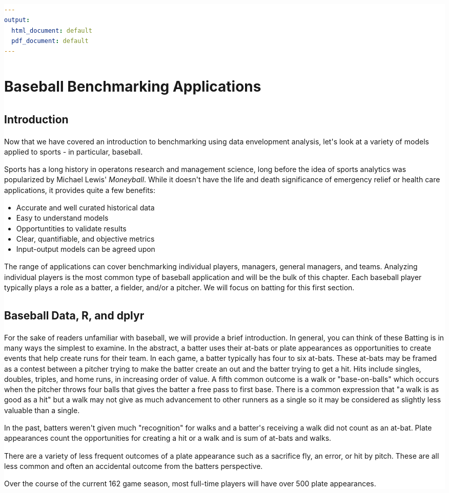 ```yaml
---
output:
  html_document: default
  pdf_document: default
---
```

# Baseball Benchmarking Applications

## Introduction

Now that we have covered an introduction to benchmarking using data envelopment analysis, let's look at a variety of models applied to sports - in particular, baseball.  

Sports has a long history in operatons research and management science, long before the idea of sports analytics was popularized by Michael Lewis' _Moneyball_.  While it doesn't have the life and death significance of emergency relief or health care applications, it provides quite a few benefits:
* Accurate and well curated historical data
* Easy to understand models
* Opportuntities to validate results
* Clear, quantifiable, and objective metrics
* Input-output models can be agreed upon

The range of applications can cover benchmarking individual players, managers, general managers, and teams.  Analyzing individual players is the most common type of baseball application and will be the bulk of this chapter.  Each baseball player typically plays a role as a batter, a fielder, and/or a pitcher.  We will focus on batting for this first section.

## Baseball Data, R, and dplyr

For the sake of readers unfamiliar with baseball, we will provide a brief introduction.  In general, you can think of these 
Batting is in many ways the simplest to examine.  In the abstract, a batter uses their at-bats or plate appearances as opportunities to create events that help create runs for their team.  In each game, a batter typically has four to six at-bats.  These at-bats may be framed as a contest between a pitcher trying to make the batter create an out and the batter trying to get a hit.  Hits include singles, doubles, triples, and home runs, in increasing order of value. A fifth common outcome is a walk or "base-on-balls" which occurs when the pitcher throws four balls that gives the batter a free pass to first base.  There is a common expression that "a walk is as good as a hit" but a walk may not give as much advancement to other runners as a single so it may be considered as slightly less valuable than a single.  

In the past, batters weren't given much "recognition" for walks and a batter's receiving a walk did not count as an at-bat. Plate appearances count the opportunities for creating a hit or a walk and is sum of at-bats and walks. 

There are a variety of less frequent outcomes of a plate appearance such as a sacrifice fly, an error, or hit by pitch.  These are all less common and often an accidental outcome from the batters perspective.  

Over the course of the current 162 game season, most full-time players will have over 500 plate appearances.  
